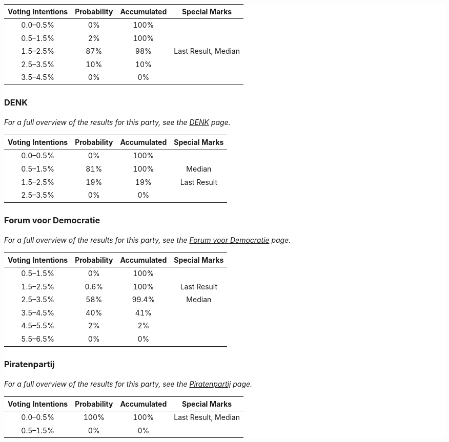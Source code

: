 | Voting Intentions | Probability | Accumulated | Special Marks |
|:-----------------:|:-----------:|:-----------:|:-------------:|
| 0.0–0.5% | 0% | 100% |  |
| 0.5–1.5% | 2% | 100% |  |
| 1.5–2.5% | 87% | 98% | Last Result, Median |
| 2.5–3.5% | 10% | 10% |  |
| 3.5–4.5% | 0% | 0% |  |

### DENK

*For a full overview of the results for this party, see the [DENK](party-denk.html) page.*

| Voting Intentions | Probability | Accumulated | Special Marks |
|:-----------------:|:-----------:|:-----------:|:-------------:|
| 0.0–0.5% | 0% | 100% |  |
| 0.5–1.5% | 81% | 100% | Median |
| 1.5–2.5% | 19% | 19% | Last Result |
| 2.5–3.5% | 0% | 0% |  |

### Forum voor Democratie

*For a full overview of the results for this party, see the [Forum voor Democratie](party-forumvoordemocratie.html) page.*

| Voting Intentions | Probability | Accumulated | Special Marks |
|:-----------------:|:-----------:|:-----------:|:-------------:|
| 0.5–1.5% | 0% | 100% |  |
| 1.5–2.5% | 0.6% | 100% | Last Result |
| 2.5–3.5% | 58% | 99.4% | Median |
| 3.5–4.5% | 40% | 41% |  |
| 4.5–5.5% | 2% | 2% |  |
| 5.5–6.5% | 0% | 0% |  |

### Piratenpartij

*For a full overview of the results for this party, see the [Piratenpartij](party-piratenpartij.html) page.*

| Voting Intentions | Probability | Accumulated | Special Marks |
|:-----------------:|:-----------:|:-----------:|:-------------:|
| 0.0–0.5% | 100% | 100% | Last Result, Median |
| 0.5–1.5% | 0% | 0% |  |

